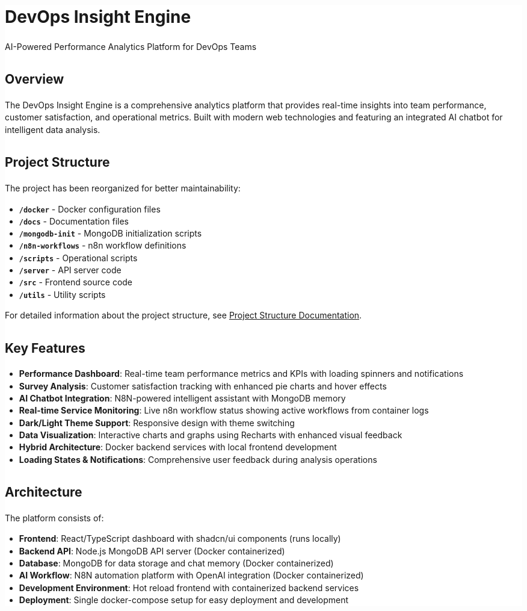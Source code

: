 # DevOps Insight Engine

AI-Powered Performance Analytics Platform for DevOps Teams

## Overview

The DevOps Insight Engine is a comprehensive analytics platform that provides real-time insights into team performance, customer satisfaction, and operational metrics. Built with modern web technologies and featuring an integrated AI chatbot for intelligent data analysis.

## Project Structure

The project has been reorganized for better maintainability:

- **`/docker`** - Docker configuration files
- **`/docs`** - Documentation files
- **`/mongodb-init`** - MongoDB initialization scripts
- **`/n8n-workflows`** - n8n workflow definitions
- **`/scripts`** - Operational scripts
- **`/server`** - API server code
- **`/src`** - Frontend source code
- **`/utils`** - Utility scripts

For detailed information about the project structure, see [Project Structure Documentation](docs/PROJECT_STRUCTURE.md).

## Key Features

- **Performance Dashboard**: Real-time team performance metrics and KPIs with loading spinners and notifications
- **Survey Analysis**: Customer satisfaction tracking with enhanced pie charts and hover effects  
- **AI Chatbot Integration**: N8N-powered intelligent assistant with MongoDB memory
- **Real-time Service Monitoring**: Live n8n workflow status showing active workflows from container logs
- **Dark/Light Theme Support**: Responsive design with theme switching
- **Data Visualization**: Interactive charts and graphs using Recharts with enhanced visual feedback
- **Hybrid Architecture**: Docker backend services with local frontend development
- **Loading States & Notifications**: Comprehensive user feedback during analysis operations

## Architecture

The platform consists of:

- **Frontend**: React/TypeScript dashboard with shadcn/ui components (runs locally)
- **Backend API**: Node.js MongoDB API server (Docker containerized)
- **Database**: MongoDB for data storage and chat memory (Docker containerized)
- **AI Workflow**: N8N automation platform with OpenAI integration (Docker containerized)
- **Development Environment**: Hot reload frontend with containerized backend services
- **Deployment**: Single docker-compose setup for easy deployment and development
